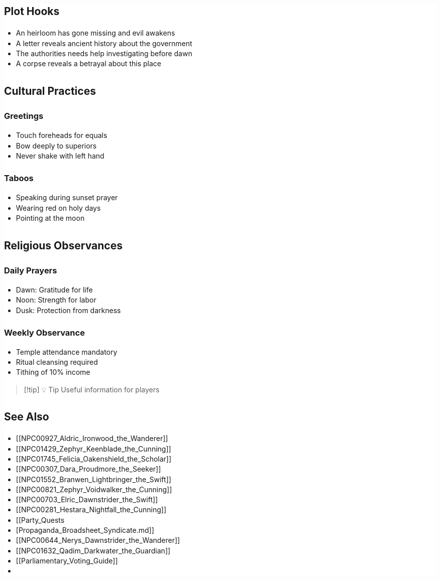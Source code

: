 ## Plot Hooks

- An heirloom has gone missing and evil awakens
- A letter reveals ancient history about the government
- The authorities needs help investigating before dawn
- A corpse reveals a betrayal about this place

## Cultural Practices

### Greetings
- Touch foreheads for equals
- Bow deeply to superiors
- Never shake with left hand

### Taboos
- Speaking during sunset prayer
- Wearing red on holy days
- Pointing at the moon

## Religious Observances

### Daily Prayers
- Dawn: Gratitude for life
- Noon: Strength for labor
- Dusk: Protection from darkness

### Weekly Observance
- Temple attendance mandatory
- Ritual cleansing required
- Tithing of 10% income

> [!tip] 💡 Tip
> Useful information for players

## See Also
- [[NPC00927_Aldric_Ironwood_the_Wanderer]]
- [[NPC01429_Zephyr_Keenblade_the_Cunning]]
- [[NPC01745_Felicia_Oakenshield_the_Scholar]]
- [[NPC00307_Dara_Proudmore_the_Seeker]]
- [[NPC01552_Branwen_Lightbringer_the_Swift]]
- [[NPC00821_Zephyr_Voidwalker_the_Cunning]]
- [[NPC00703_Elric_Dawnstrider_the_Swift]]
- [[NPC00281_Hestara_Nightfall_the_Cunning]]
- [[Party_Quests
- [Propaganda_Broadsheet_Syndicate.md]]
- [[NPC00644_Nerys_Dawnstrider_the_Wanderer]]
- [[NPC01632_Qadim_Darkwater_the_Guardian]]
- [[Parliamentary_Voting_Guide]]
-
